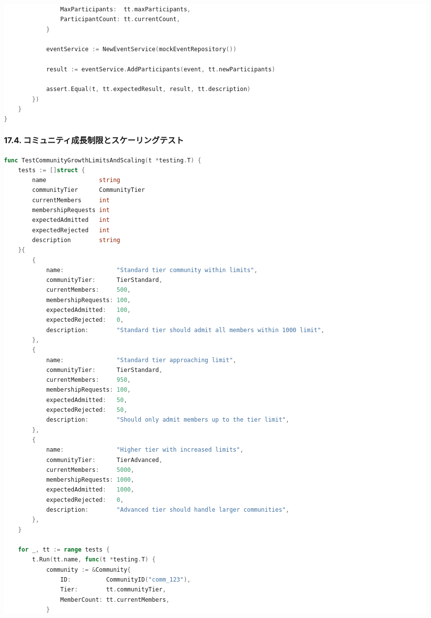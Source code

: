 ```go
                MaxParticipants:  tt.maxParticipants,
                ParticipantCount: tt.currentCount,
            }
            
            eventService := NewEventService(mockEventRepository())
            
            result := eventService.AddParticipants(event, tt.newParticipants)
            
            assert.Equal(t, tt.expectedResult, result, tt.description)
        })
    }
}
```

### 17.4. コミュニティ成長制限とスケーリングテスト

```go
func TestCommunityGrowthLimitsAndScaling(t *testing.T) {
    tests := []struct {
        name               string
        communityTier      CommunityTier
        currentMembers     int
        membershipRequests int
        expectedAdmitted   int
        expectedRejected   int
        description        string
    }{
        {
            name:               "Standard tier community within limits",
            communityTier:      TierStandard,
            currentMembers:     500,
            membershipRequests: 100,
            expectedAdmitted:   100,
            expectedRejected:   0,
            description:        "Standard tier should admit all members within 1000 limit",
        },
        {
            name:               "Standard tier approaching limit",
            communityTier:      TierStandard,
            currentMembers:     950,
            membershipRequests: 100,
            expectedAdmitted:   50,
            expectedRejected:   50,
            description:        "Should only admit members up to the tier limit",
        },
        {
            name:               "Higher tier with increased limits",
            communityTier:      TierAdvanced,
            currentMembers:     5000,
            membershipRequests: 1000,
            expectedAdmitted:   1000,
            expectedRejected:   0,
            description:        "Advanced tier should handle larger communities",
        },
    }

    for _, tt := range tests {
        t.Run(tt.name, func(t *testing.T) {
            community := &Community{
                ID:          CommunityID("comm_123"),
                Tier:        tt.communityTier,
                MemberCount: tt.currentMembers,
            }
```